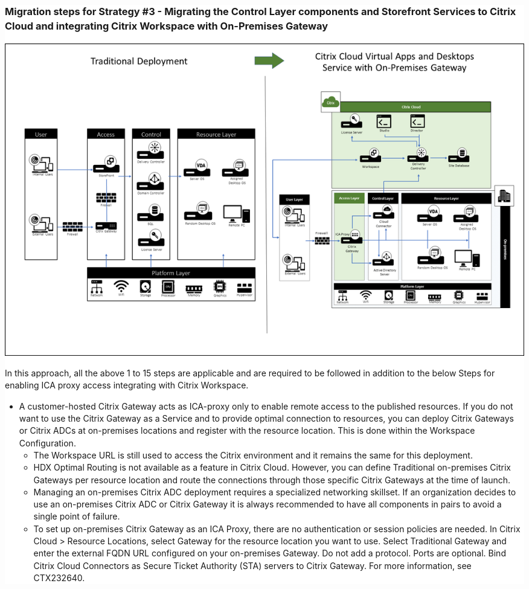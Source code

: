 ### Migration steps for Strategy #3 - Migrating the Control Layer components and Storefront Services to Citrix Cloud and integrating Citrix Workspace with On-Premises Gateway

[![cloud-migration-strategies-Image-4](/en-us/tech-zone/design/media/reference-architectures_cloud-migration-strategies_004.png)](/en-us/tech-zone/design/media/reference-architectures_cloud-migration-strategies_004.png)

In this approach, all the above 1 to 15 steps are applicable and are required to be followed in addition to the below Steps for enabling ICA proxy access integrating with Citrix Workspace.

*  A customer-hosted Citrix Gateway acts as ICA-proxy only to enable remote access to the published resources. If you do not want to use the Citrix Gateway as a Service and to provide optimal connection to resources, you can deploy Citrix Gateways or Citrix ADCs at on-premises locations and register with the resource location. This is done within the Workspace Configuration.
    *  The Workspace URL is still used to access the Citrix environment and it remains the same for this deployment.
    *  HDX Optimal Routing is not available as a feature in Citrix Cloud. However, you can define Traditional on-premises Citrix Gateways per resource location and route the connections through those specific Citrix Gateways at the time of launch.
    *  Managing an on-premises Citrix ADC deployment requires a specialized networking skillset. If an organization decides to use an on-premises Citrix ADC or Citrix Gateway it is always recommended to have all components in pairs to avoid a single point of failure.
    *  To set up on-premises Citrix Gateway as an ICA Proxy, there are no authentication or session policies are needed. In Citrix Cloud > Resource Locations, select Gateway for the resource location you want to use. Select Traditional Gateway and enter the external FQDN URL configured on your on-premises Gateway. Do not add a protocol. Ports are optional. Bind Citrix Cloud Connectors as Secure Ticket Authority (STA) servers to Citrix Gateway. For more information, see CTX232640.
